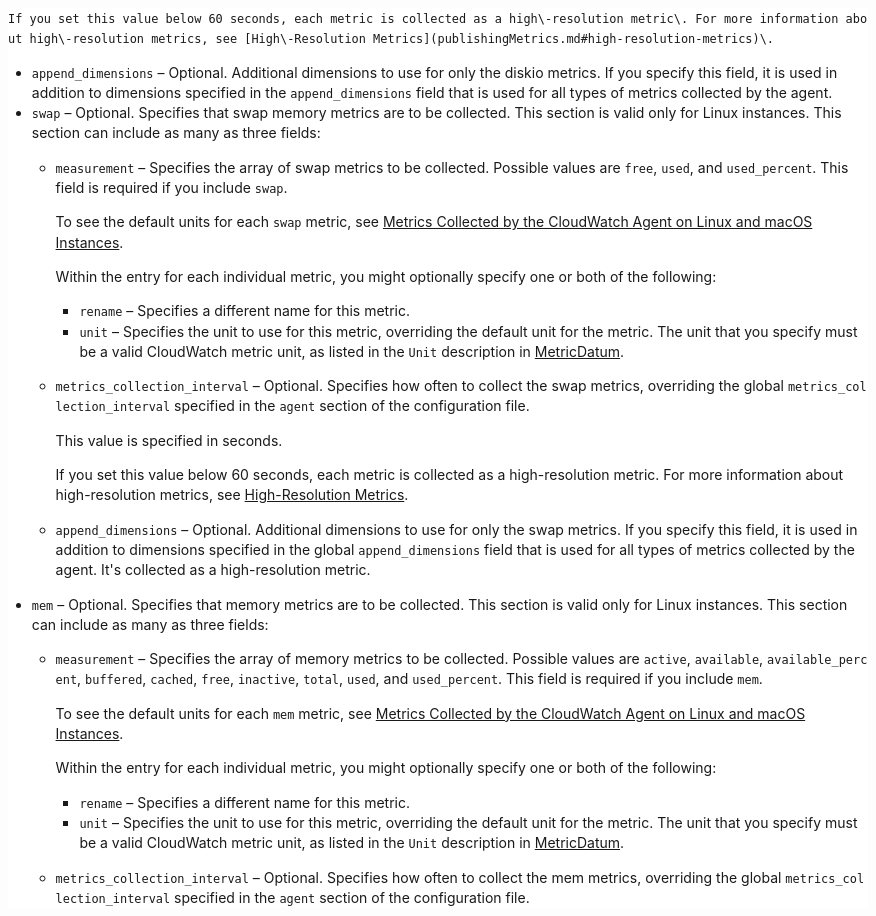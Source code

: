     If you set this value below 60 seconds, each metric is collected as a high\-resolution metric\. For more information about high\-resolution metrics, see [High\-Resolution Metrics](publishingMetrics.md#high-resolution-metrics)\. 
  + `append_dimensions` – Optional\. Additional dimensions to use for only the diskio metrics\. If you specify this field, it is used in addition to dimensions specified in the `append_dimensions` field that is used for all types of metrics collected by the agent\.
+ `swap` – Optional\. Specifies that swap memory metrics are to be collected\. This section is valid only for Linux instances\. This section can include as many as three fields:
  + `measurement` – Specifies the array of swap metrics to be collected\. Possible values are `free`, `used`, and `used_percent`\. This field is required if you include `swap`\.

    To see the default units for each `swap` metric, see [Metrics Collected by the CloudWatch Agent on Linux and macOS Instances](metrics-collected-by-CloudWatch-agent.md#linux-metrics-enabled-by-CloudWatch-agent)\.

    Within the entry for each individual metric, you might optionally specify one or both of the following:
    + `rename` – Specifies a different name for this metric\.
    + `unit` – Specifies the unit to use for this metric, overriding the default unit for the metric\. The unit that you specify must be a valid CloudWatch metric unit, as listed in the `Unit` description in [MetricDatum](https://docs.aws.amazon.com/AmazonCloudWatch/latest/APIReference/API_MetricDatum.html)\.
  + `metrics_collection_interval` – Optional\. Specifies how often to collect the swap metrics, overriding the global `metrics_collection_interval` specified in the `agent` section of the configuration file\.

    This value is specified in seconds\. 

    If you set this value below 60 seconds, each metric is collected as a high\-resolution metric\. For more information about high\-resolution metrics, see [High\-Resolution Metrics](publishingMetrics.md#high-resolution-metrics)\. 
  + `append_dimensions` – Optional\. Additional dimensions to use for only the swap metrics\. If you specify this field, it is used in addition to dimensions specified in the global `append_dimensions` field that is used for all types of metrics collected by the agent\. It's collected as a high\-resolution metric\. 
+ `mem` – Optional\. Specifies that memory metrics are to be collected\. This section is valid only for Linux instances\. This section can include as many as three fields:
  + `measurement` – Specifies the array of memory metrics to be collected\. Possible values are `active`, `available`, `available_percent`, `buffered`, `cached`, `free`, `inactive`, `total`, `used`, and `used_percent`\. This field is required if you include `mem`\.

    To see the default units for each `mem` metric, see [Metrics Collected by the CloudWatch Agent on Linux and macOS Instances](metrics-collected-by-CloudWatch-agent.md#linux-metrics-enabled-by-CloudWatch-agent)\.

    Within the entry for each individual metric, you might optionally specify one or both of the following:
    + `rename` – Specifies a different name for this metric\.
    + `unit` – Specifies the unit to use for this metric, overriding the default unit for the metric\. The unit that you specify must be a valid CloudWatch metric unit, as listed in the `Unit` description in [MetricDatum](https://docs.aws.amazon.com/AmazonCloudWatch/latest/APIReference/API_MetricDatum.html)\.
  + `metrics_collection_interval` – Optional\. Specifies how often to collect the mem metrics, overriding the global `metrics_collection_interval` specified in the `agent` section of the configuration file\.
